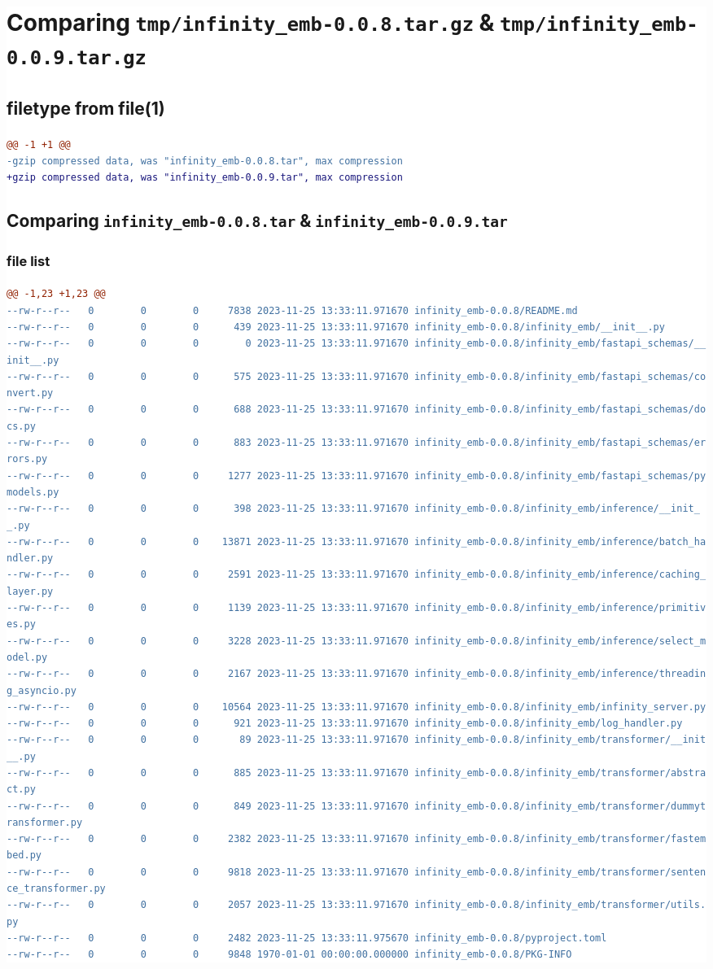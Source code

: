 # Comparing `tmp/infinity_emb-0.0.8.tar.gz` & `tmp/infinity_emb-0.0.9.tar.gz`

## filetype from file(1)

```diff
@@ -1 +1 @@
-gzip compressed data, was "infinity_emb-0.0.8.tar", max compression
+gzip compressed data, was "infinity_emb-0.0.9.tar", max compression
```

## Comparing `infinity_emb-0.0.8.tar` & `infinity_emb-0.0.9.tar`

### file list

```diff
@@ -1,23 +1,23 @@
--rw-r--r--   0        0        0     7838 2023-11-25 13:33:11.971670 infinity_emb-0.0.8/README.md
--rw-r--r--   0        0        0      439 2023-11-25 13:33:11.971670 infinity_emb-0.0.8/infinity_emb/__init__.py
--rw-r--r--   0        0        0        0 2023-11-25 13:33:11.971670 infinity_emb-0.0.8/infinity_emb/fastapi_schemas/__init__.py
--rw-r--r--   0        0        0      575 2023-11-25 13:33:11.971670 infinity_emb-0.0.8/infinity_emb/fastapi_schemas/convert.py
--rw-r--r--   0        0        0      688 2023-11-25 13:33:11.971670 infinity_emb-0.0.8/infinity_emb/fastapi_schemas/docs.py
--rw-r--r--   0        0        0      883 2023-11-25 13:33:11.971670 infinity_emb-0.0.8/infinity_emb/fastapi_schemas/errors.py
--rw-r--r--   0        0        0     1277 2023-11-25 13:33:11.971670 infinity_emb-0.0.8/infinity_emb/fastapi_schemas/pymodels.py
--rw-r--r--   0        0        0      398 2023-11-25 13:33:11.971670 infinity_emb-0.0.8/infinity_emb/inference/__init__.py
--rw-r--r--   0        0        0    13871 2023-11-25 13:33:11.971670 infinity_emb-0.0.8/infinity_emb/inference/batch_handler.py
--rw-r--r--   0        0        0     2591 2023-11-25 13:33:11.971670 infinity_emb-0.0.8/infinity_emb/inference/caching_layer.py
--rw-r--r--   0        0        0     1139 2023-11-25 13:33:11.971670 infinity_emb-0.0.8/infinity_emb/inference/primitives.py
--rw-r--r--   0        0        0     3228 2023-11-25 13:33:11.971670 infinity_emb-0.0.8/infinity_emb/inference/select_model.py
--rw-r--r--   0        0        0     2167 2023-11-25 13:33:11.971670 infinity_emb-0.0.8/infinity_emb/inference/threading_asyncio.py
--rw-r--r--   0        0        0    10564 2023-11-25 13:33:11.971670 infinity_emb-0.0.8/infinity_emb/infinity_server.py
--rw-r--r--   0        0        0      921 2023-11-25 13:33:11.971670 infinity_emb-0.0.8/infinity_emb/log_handler.py
--rw-r--r--   0        0        0       89 2023-11-25 13:33:11.971670 infinity_emb-0.0.8/infinity_emb/transformer/__init__.py
--rw-r--r--   0        0        0      885 2023-11-25 13:33:11.971670 infinity_emb-0.0.8/infinity_emb/transformer/abstract.py
--rw-r--r--   0        0        0      849 2023-11-25 13:33:11.971670 infinity_emb-0.0.8/infinity_emb/transformer/dummytransformer.py
--rw-r--r--   0        0        0     2382 2023-11-25 13:33:11.971670 infinity_emb-0.0.8/infinity_emb/transformer/fastembed.py
--rw-r--r--   0        0        0     9818 2023-11-25 13:33:11.971670 infinity_emb-0.0.8/infinity_emb/transformer/sentence_transformer.py
--rw-r--r--   0        0        0     2057 2023-11-25 13:33:11.971670 infinity_emb-0.0.8/infinity_emb/transformer/utils.py
--rw-r--r--   0        0        0     2482 2023-11-25 13:33:11.975670 infinity_emb-0.0.8/pyproject.toml
--rw-r--r--   0        0        0     9848 1970-01-01 00:00:00.000000 infinity_emb-0.0.8/PKG-INFO
```